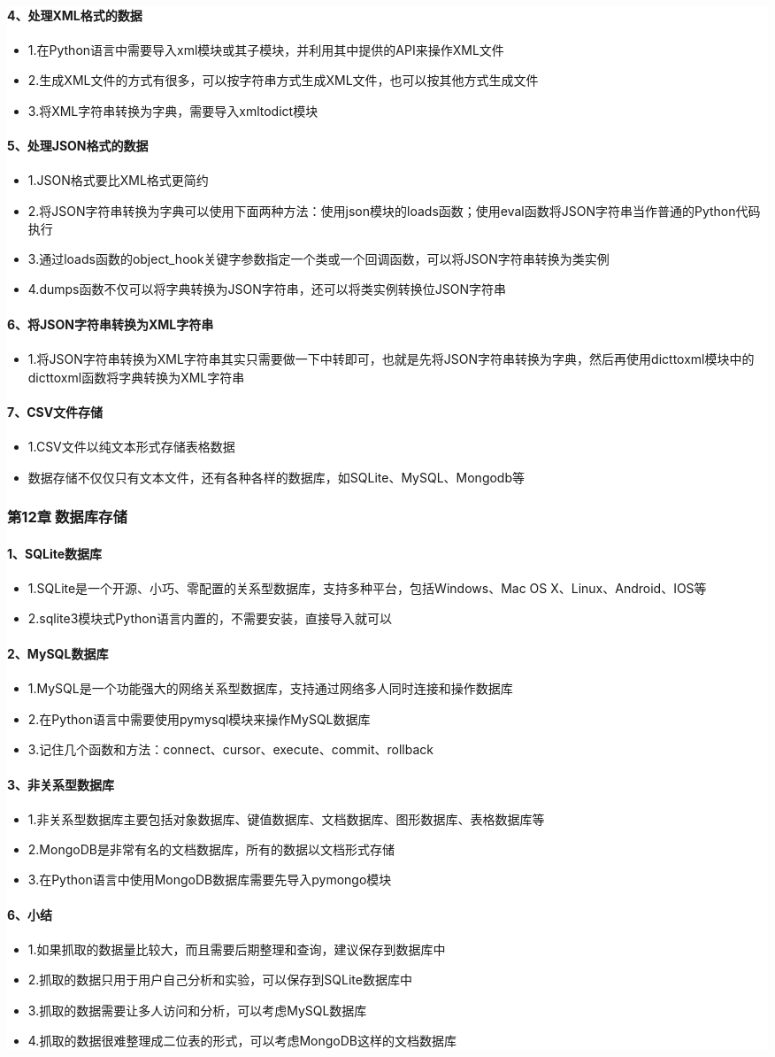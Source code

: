 #### 4、处理XML格式的数据

- 1.在Python语言中需要导入xml模块或其子模块，并利用其中提供的API来操作XML文件

- 2.生成XML文件的方式有很多，可以按字符串方式生成XML文件，也可以按其他方式生成文件

- 3.将XML字符串转换为字典，需要导入xmltodict模块

#### 5、处理JSON格式的数据

- 1.JSON格式要比XML格式更简约

- 2.将JSON字符串转换为字典可以使用下面两种方法：使用json模块的loads函数；使用eval函数将JSON字符串当作普通的Python代码执行

- 3.通过loads函数的object_hook关键字参数指定一个类或一个回调函数，可以将JSON字符串转换为类实例

- 4.dumps函数不仅可以将字典转换为JSON字符串，还可以将类实例转换位JSON字符串

#### 6、将JSON字符串转换为XML字符串

- 1.将JSON字符串转换为XML字符串其实只需要做一下中转即可，也就是先将JSON字符串转换为字典，然后再使用dicttoxml模块中的dicttoxml函数将字典转换为XML字符串

#### 7、CSV文件存储

- 1.CSV文件以纯文本形式存储表格数据

- 数据存储不仅仅只有文本文件，还有各种各样的数据库，如SQLite、MySQL、Mongodb等

### 第12章 数据库存储

#### 1、SQLite数据库

- 1.SQLite是一个开源、小巧、零配置的关系型数据库，支持多种平台，包括Windows、Mac OS X、Linux、Android、IOS等

- 2.sqlite3模块式Python语言内置的，不需要安装，直接导入就可以

#### 2、MySQL数据库

- 1.MySQL是一个功能强大的网络关系型数据库，支持通过网络多人同时连接和操作数据库

- 2.在Python语言中需要使用pymysql模块来操作MySQL数据库

- 3.记住几个函数和方法：connect、cursor、execute、commit、rollback

#### 3、非关系型数据库

- 1.非关系型数据库主要包括对象数据库、键值数据库、文档数据库、图形数据库、表格数据库等

- 2.MongoDB是非常有名的文档数据库，所有的数据以文档形式存储

- 3.在Python语言中使用MongoDB数据库需要先导入pymongo模块

#### 6、小结

- 1.如果抓取的数据量比较大，而且需要后期整理和查询，建议保存到数据库中

- 2.抓取的数据只用于用户自己分析和实验，可以保存到SQLite数据库中

- 3.抓取的数据需要让多人访问和分析，可以考虑MySQL数据库

- 4.抓取的数据很难整理成二位表的形式，可以考虑MongoDB这样的文档数据库
